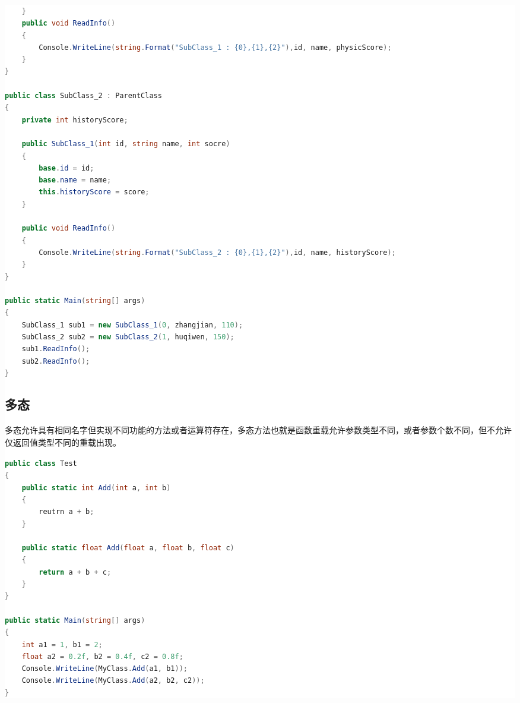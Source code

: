 ```c#
    }
    public void ReadInfo()
    {
        Console.WriteLine(string.Format("SubClass_1 : {0},{1},{2}"),id, name, physicScore);
	}
}

public class SubClass_2 : ParentClass
{
    private int historyScore;

    public SubClass_1(int id, string name, int socre)
    {
        base.id = id;
        base.name = name;
        this.historyScore = score;
    }

    public void ReadInfo()
    {
        Console.WriteLine(string.Format("SubClass_2 : {0},{1},{2}"),id, name, historyScore);
	}
}

public static Main(string[] args)
{
    SubClass_1 sub1 = new SubClass_1(0, zhangjian, 110);
    SubClass_2 sub2 = new SubClass_2(1, huqiwen, 150);
    sub1.ReadInfo();
    sub2.ReadInfo();
}
```

## 多态

多态允许具有相同名字但实现不同功能的方法或者运算符存在，多态方法也就是函数重载允许参数类型不同，或者参数个数不同，但不允许仅返回值类型不同的重载出现。

```c#
public class Test
{
    public static int Add(int a, int b)
    {
        reutrn a + b;
    }

    public static float Add(float a, float b, float c)
    {
        return a + b + c;
    }
}

public static Main(string[] args)
{
    int a1 = 1, b1 = 2;
    float a2 = 0.2f, b2 = 0.4f, c2 = 0.8f;
    Console.WriteLine(MyClass.Add(a1, b1));
    Console.WriteLine(MyClass.Add(a2, b2, c2));
}
```
